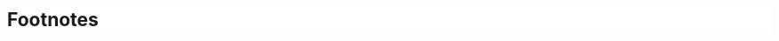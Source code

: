 ## Footnotes
[layoutarticle]: <https://josef-adamcik.cz/electronics/in-search-of-the-best-custom-keyboard-layout.html> "In search of the best custom keyboard layout"
[introductionarticle]: <https://josef-adamcik.cz/electronics/let-me-introduce-you-sofle-keyboard-split-keyboard-based-on-lily58.html> "Let me introduce you SofleKeyboard - a split keyboard based on Lily58 and Crkbd"
[soflelayout]: http://www.keyboard-layout-editor.com/#/gists/76efb423a46cbbea75465cb468eef7ff "Sofle Keyboard layout at keyboard-layout-editor.com"
[soflegerber]: https://github.com/josefadamcik/SofleKeyboard/releases "SofleKeyboard - gerber files"
[qmk_firmware]: https://github.com/qmk/qmk_firmware/ "QMK firmware"

[qmk_configurator]: https://config.qmk.fm/#/sofle/rev1/LAYOUT "QMK configurator"
[springpinheader]: <https://yushakobo.jp/shop/a01mc-00/> "Spring pin headers - Japaneese"
[qmkprotonc]: https://qmk.fm/proton-c/ "QMK Proton-C"
[promicrosocketing]: <https://docs.splitkb.com/hc/en-us/articles/360011263059> "How do I socket a microcontroller? by splitkb.com"
[qmkintro]: <https://beta.docs.qmk.fm/newbs/newbs_getting_started> "QMK getting started"
[qmkhandedness]: <https://docs.qmk.fm/#/feature_split_keyboard?id=setting-handedness> "QMK firmware - setting handedness"
[manufacturingproblems]: https://josef-adamcik.cz/electronics/corne-keyboard-build-log.html#manufacturing-at-jlcpcb---update-27112019 "Possible problems when manufacturing top plate for Corne"
[nooledlag]: https://github.com/qmk/qmk_firmware/issues/7522 "No OLED lag bug"
[soflegithub]: https://github.com/josefadamcik/SofleKeyboard "SofleKeyboard - KiCad project on Github.com"
[sourcing]: <{{ site.baseurl }}/sourcing_parts.html> "Sourcing parts"
[keyhivebuildguide]: <https://github.com/keyhive/build_guides/blob/master/docs/keyboards/sofle-rgb.md> "Sofle RGB Keyhive build guide"
[buildguide]: <{{ site.baseurl }}/build_guide.html> "Sofle V1/V2 build guide"
